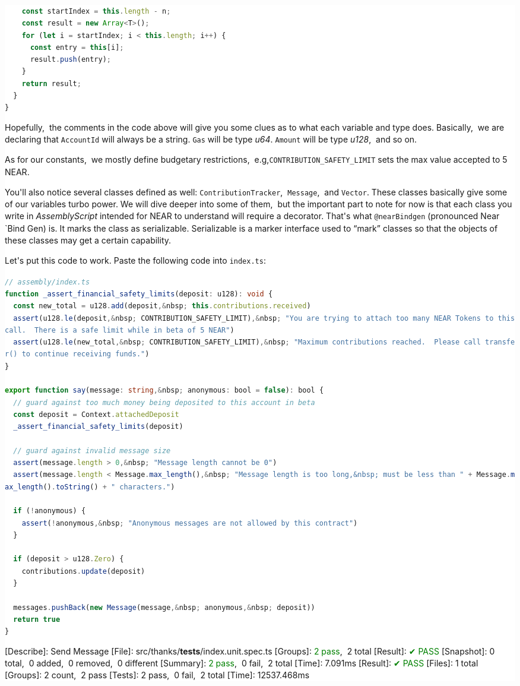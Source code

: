 ```typescript
    const startIndex = this.length - n;
    const result = new Array<T>();
    for (let i = startIndex; i < this.length; i++) {
      const entry = this[i];
      result.push(entry);
    }
    return result;
  }
}
```

Hopefully,&nbsp; the comments in the code above will give you some clues as to what each variable and type does. Basically,&nbsp; we are declaring that `AccountId` will always be a string. `Gas` will be type _u64_. `Amount` will be type _u128_,&nbsp; and so on. 

As for our constants,&nbsp; we mostly define budgetary restrictions,&nbsp; e.g,`CONTRIBUTION_SAFETY_LIMIT` sets the max value accepted to 5 NEAR.

You'll also notice several classes defined as well: `ContributionTracker`,&nbsp; `Message`,&nbsp; and `Vector`. These classes basically give some of our variables turbo power. We will dive deeper into some of them,&nbsp; but the important part to note for now is that each class you write in _AssemblyScript_ intended for NEAR to understand will require a decorator. That's what `@nearBindgen` (pronounced Near `Bind Gen) is. It marks the class as serializable. Serializable is a marker interface used to “mark” classes so that the objects of these classes may get a certain capability.

Let's put this code to work. Paste the following code into `index.ts`:


```typescript
// assembly/index.ts
function _assert_financial_safety_limits(deposit: u128): void {
  const new_total = u128.add(deposit,&nbsp; this.contributions.received)
  assert(u128.le(deposit,&nbsp; CONTRIBUTION_SAFETY_LIMIT),&nbsp; "You are trying to attach too many NEAR Tokens to this call.  There is a safe limit while in beta of 5 NEAR")
  assert(u128.le(new_total,&nbsp; CONTRIBUTION_SAFETY_LIMIT),&nbsp; "Maximum contributions reached.  Please call transfer() to continue receiving funds.")
}

export function say(message: string,&nbsp; anonymous: bool = false): bool {
  // guard against too much money being deposited to this account in beta
  const deposit = Context.attachedDeposit
  _assert_financial_safety_limits(deposit)

  // guard against invalid message size
  assert(message.length > 0,&nbsp; "Message length cannot be 0")
  assert(message.length < Message.max_length(),&nbsp; "Message length is too long,&nbsp; must be less than " + Message.max_length().toString() + " characters.")

  if (!anonymous) {
    assert(!anonymous,&nbsp; "Anonymous messages are not allowed by this contract")
  }

  if (deposit > u128.Zero) {
    contributions.update(deposit)
  }

  messages.pushBack(new Message(message,&nbsp; anonymous,&nbsp; deposit))
  return true
}
```


   [Describe]: Send Message
  [File]: src/thanks/__tests__/index.unit.spec.ts
  [Groups]: <span style="color: green;">2 pass</span>,&nbsp; 2 total
  [Result]: <span style="color: green;">✔ PASS</span>
  [Snapshot]: 0 total,&nbsp; 0 added,&nbsp; 0 removed,&nbsp; 0 different
  [Summary]: <span style="color: green;">2 pass</span>,&nbsp;  0 fail,&nbsp; 2 total
  [Time]: 7.091ms
  [Result]: <span style="color: green;">✔ PASS</span>
  [Files]: 1 total
  [Groups]: 2 count,&nbsp; 2 pass
  [Tests]: 2 pass,&nbsp; 0 fail,&nbsp; 2 total
  [Time]: 12537.468ms